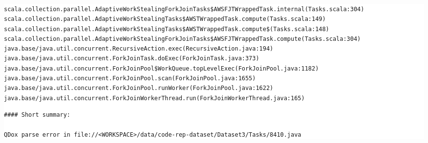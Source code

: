 	scala.collection.parallel.AdaptiveWorkStealingForkJoinTasks$AWSFJTWrappedTask.internal(Tasks.scala:304)
	scala.collection.parallel.AdaptiveWorkStealingTasks$AWSTWrappedTask.compute(Tasks.scala:149)
	scala.collection.parallel.AdaptiveWorkStealingTasks$AWSTWrappedTask.compute$(Tasks.scala:148)
	scala.collection.parallel.AdaptiveWorkStealingForkJoinTasks$AWSFJTWrappedTask.compute(Tasks.scala:304)
	java.base/java.util.concurrent.RecursiveAction.exec(RecursiveAction.java:194)
	java.base/java.util.concurrent.ForkJoinTask.doExec(ForkJoinTask.java:373)
	java.base/java.util.concurrent.ForkJoinPool$WorkQueue.topLevelExec(ForkJoinPool.java:1182)
	java.base/java.util.concurrent.ForkJoinPool.scan(ForkJoinPool.java:1655)
	java.base/java.util.concurrent.ForkJoinPool.runWorker(ForkJoinPool.java:1622)
	java.base/java.util.concurrent.ForkJoinWorkerThread.run(ForkJoinWorkerThread.java:165)
```
#### Short summary: 

QDox parse error in file://<WORKSPACE>/data/code-rep-dataset/Dataset3/Tasks/8410.java